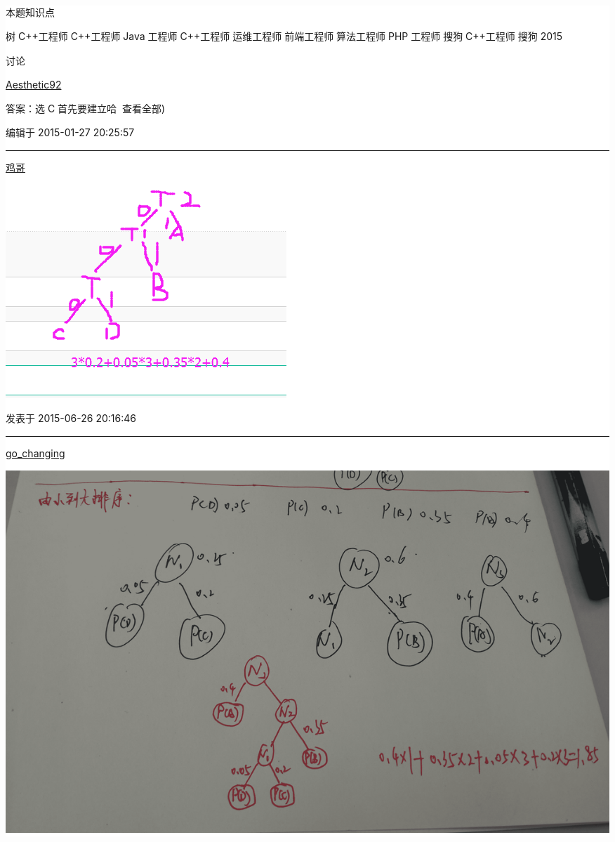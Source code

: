 本题知识点

树 C++工程师 C++工程师 Java 工程师 C++工程师 运维工程师 前端工程师 算法工程师 PHP 工程师 搜狗 C++工程师 搜狗 2015

讨论

[Aesthetic92](https://www.nowcoder.com/profile/940702)

答案：选 C 首先要建立哈  查看全部)

编辑于 2015-01-27 20:25:57

* * *

[鸡哥](https://www.nowcoder.com/profile/348022)

![](img/cc5b5bba17d92db30e6566c4d0544040.png)

发表于 2015-06-26 20:16:46

* * *

[go_changing](https://www.nowcoder.com/profile/990318)

![](img/505aa04facde0a8921913ed792ae215d.png)

